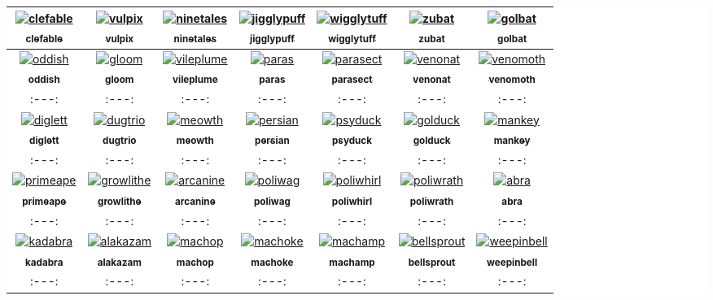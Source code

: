 |[<img src="http://img.pokemondb.net/sprites/black-white/anim/normal/clefable.gif" width="100px;" alt="clefable"/><br /><sub><b>clefable</b></sub>](#) | [<img src="http://img.pokemondb.net/sprites/black-white/anim/normal/vulpix.gif" width="100px;" alt="vulpix"/><br /><sub><b>vulpix</b></sub>](#) | [<img src="http://img.pokemondb.net/sprites/black-white/anim/normal/ninetales.gif" width="100px;" alt="ninetales"/><br /><sub><b>ninetales</b></sub>](#) | [<img src="http://img.pokemondb.net/sprites/black-white/anim/normal/jigglypuff.gif" width="100px;" alt="jigglypuff"/><br /><sub><b>jigglypuff</b></sub>](#) | [<img src="http://img.pokemondb.net/sprites/black-white/anim/normal/wigglytuff.gif" width="100px;" alt="wigglytuff"/><br /><sub><b>wigglytuff</b></sub>](#) | [<img src="http://img.pokemondb.net/sprites/black-white/anim/normal/zubat.gif" width="100px;" alt="zubat"/><br /><sub><b>zubat</b></sub>](#) | [<img src="http://img.pokemondb.net/sprites/black-white/anim/normal/golbat.gif" width="100px;" alt="golbat"/><br /><sub><b>golbat</b></sub>](#) | 
| :---: | :---: | :---: | :---: | :---: | :---: | :---: |
|[<img src="http://img.pokemondb.net/sprites/black-white/anim/normal/oddish.gif" width="100px;" alt="oddish"/><br /><sub><b>oddish</b></sub>](#) | [<img src="http://img.pokemondb.net/sprites/black-white/anim/normal/gloom.gif" width="100px;" alt="gloom"/><br /><sub><b>gloom</b></sub>](#) | [<img src="http://img.pokemondb.net/sprites/black-white/anim/normal/vileplume.gif" width="100px;" alt="vileplume"/><br /><sub><b>vileplume</b></sub>](#) | [<img src="http://img.pokemondb.net/sprites/black-white/anim/normal/paras.gif" width="100px;" alt="paras"/><br /><sub><b>paras</b></sub>](#) | [<img src="http://img.pokemondb.net/sprites/black-white/anim/normal/parasect.gif" width="100px;" alt="parasect"/><br /><sub><b>parasect</b></sub>](#) | [<img src="http://img.pokemondb.net/sprites/black-white/anim/normal/venonat.gif" width="100px;" alt="venonat"/><br /><sub><b>venonat</b></sub>](#) | [<img src="http://img.pokemondb.net/sprites/black-white/anim/normal/venomoth.gif" width="100px;" alt="venomoth"/><br /><sub><b>venomoth</b></sub>](#) | 
| :---: | :---: | :---: | :---: | :---: | :---: | :---: |
|[<img src="http://img.pokemondb.net/sprites/black-white/anim/normal/diglett.gif" width="100px;" alt="diglett"/><br /><sub><b>diglett</b></sub>](#) | [<img src="http://img.pokemondb.net/sprites/black-white/anim/normal/dugtrio.gif" width="100px;" alt="dugtrio"/><br /><sub><b>dugtrio</b></sub>](#) | [<img src="http://img.pokemondb.net/sprites/black-white/anim/normal/meowth.gif" width="100px;" alt="meowth"/><br /><sub><b>meowth</b></sub>](#) | [<img src="http://img.pokemondb.net/sprites/black-white/anim/normal/persian.gif" width="100px;" alt="persian"/><br /><sub><b>persian</b></sub>](#) | [<img src="http://img.pokemondb.net/sprites/black-white/anim/normal/psyduck.gif" width="100px;" alt="psyduck"/><br /><sub><b>psyduck</b></sub>](#) | [<img src="http://img.pokemondb.net/sprites/black-white/anim/normal/golduck.gif" width="100px;" alt="golduck"/><br /><sub><b>golduck</b></sub>](#) | [<img src="http://img.pokemondb.net/sprites/black-white/anim/normal/mankey.gif" width="100px;" alt="mankey"/><br /><sub><b>mankey</b></sub>](#) | 
| :---: | :---: | :---: | :---: | :---: | :---: | :---: |
|[<img src="http://img.pokemondb.net/sprites/black-white/anim/normal/primeape.gif" width="100px;" alt="primeape"/><br /><sub><b>primeape</b></sub>](#) | [<img src="http://img.pokemondb.net/sprites/black-white/anim/normal/growlithe.gif" width="100px;" alt="growlithe"/><br /><sub><b>growlithe</b></sub>](#) | [<img src="http://img.pokemondb.net/sprites/black-white/anim/normal/arcanine.gif" width="100px;" alt="arcanine"/><br /><sub><b>arcanine</b></sub>](#) | [<img src="http://img.pokemondb.net/sprites/black-white/anim/normal/poliwag.gif" width="100px;" alt="poliwag"/><br /><sub><b>poliwag</b></sub>](#) | [<img src="http://img.pokemondb.net/sprites/black-white/anim/normal/poliwhirl.gif" width="100px;" alt="poliwhirl"/><br /><sub><b>poliwhirl</b></sub>](#) | [<img src="http://img.pokemondb.net/sprites/black-white/anim/normal/poliwrath.gif" width="100px;" alt="poliwrath"/><br /><sub><b>poliwrath</b></sub>](#) | [<img src="http://img.pokemondb.net/sprites/black-white/anim/normal/abra.gif" width="100px;" alt="abra"/><br /><sub><b>abra</b></sub>](#) | 
| :---: | :---: | :---: | :---: | :---: | :---: | :---: |
|[<img src="http://img.pokemondb.net/sprites/black-white/anim/normal/kadabra.gif" width="100px;" alt="kadabra"/><br /><sub><b>kadabra</b></sub>](#) | [<img src="http://img.pokemondb.net/sprites/black-white/anim/normal/alakazam.gif" width="100px;" alt="alakazam"/><br /><sub><b>alakazam</b></sub>](#) | [<img src="http://img.pokemondb.net/sprites/black-white/anim/normal/machop.gif" width="100px;" alt="machop"/><br /><sub><b>machop</b></sub>](#) | [<img src="http://img.pokemondb.net/sprites/black-white/anim/normal/machoke.gif" width="100px;" alt="machoke"/><br /><sub><b>machoke</b></sub>](#) | [<img src="http://img.pokemondb.net/sprites/black-white/anim/normal/machamp.gif" width="100px;" alt="machamp"/><br /><sub><b>machamp</b></sub>](#) | [<img src="http://img.pokemondb.net/sprites/black-white/anim/normal/bellsprout.gif" width="100px;" alt="bellsprout"/><br /><sub><b>bellsprout</b></sub>](#) | [<img src="http://img.pokemondb.net/sprites/black-white/anim/normal/weepinbell.gif" width="100px;" alt="weepinbell"/><br /><sub><b>weepinbell</b></sub>](#) | 
| :---: | :---: | :---: | :---: | :---: | :---: | :---: |